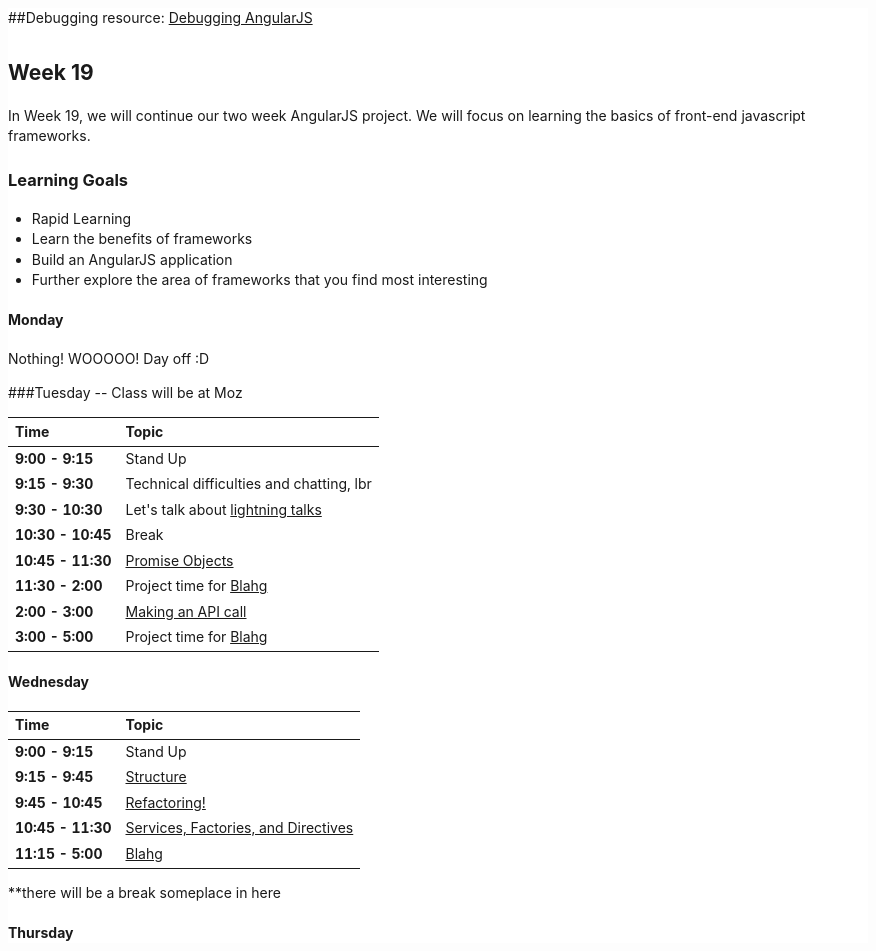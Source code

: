 
##Debugging resource:
[Debugging AngularJS](topic_resources/debugging.md)

## Week 19

In Week 19, we will continue our two week AngularJS project. We will focus
on learning the basics of front-end javascript frameworks.

### Learning Goals
- Rapid Learning
- Learn the benefits of frameworks
- Build an AngularJS application
- Further explore the area of frameworks that you find most interesting

#### Monday

Nothing! WOOOOO! Day off :D

###Tuesday -- Class will be at Moz

| Time              | Topic                                                  |
|:------------------|:-------------------------------------------------------|
| **9:00 - 9:15**   | Stand Up                                               |
| **9:15 - 9:30**   | Technical difficulties and chatting, lbr               |
| **9:30 - 10:30**  | Let's talk about [lightning talks](topic_resources/framework-presentations.md) |
| **10:30 - 10:45** | Break                                                  |
| **10:45 - 11:30** | [Promise Objects](topic_resources/promises.md)                 |
| **11:30 - 2:00**  | Project time for [Blahg](topic_resources/blog.md)            |
| **2:00 - 3:00**   | [Making an API call](topic_resources/api.md)                   |
| **3:00 - 5:00**   | Project time for [Blahg](topic_resources/blog.md)            |


#### Wednesday

| Time              | Topic                                                  |
|:------------------|:-------------------------------------------------------|
| **9:00 - 9:15**   | Stand Up                                               |
| **9:15 - 9:45**   | [Structure](topic_resources/structure.md)                    |
| **9:45 - 10:45**  | [Refactoring!](topic_resources/refactor.md)                  |
| **10:45 - 11:30** | [Services, Factories, and Directives](topic_resources/sfd.md)|
| **11:15 - 5:00**  | [Blahg](topic_resources/blog.md)                             |
**there will be a break someplace in here

#### Thursday
